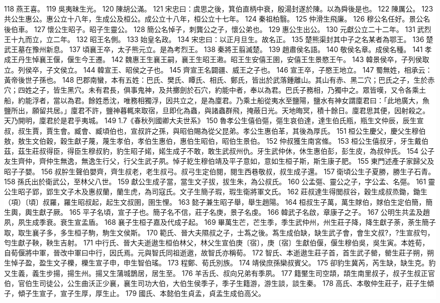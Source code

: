 118 	燕王喜。
119 	吳夷昧生光。
120 	陳胡公滿。
121 	宋忠曰：虞思之後，箕伯直柄中衰，殷湯封遂於陳。以為舜後是也。
122 	陳厲公。
123 	共公生惠公。惠公立十八年，生成公及桓公。成公立十八年，桓公立十七年。
124 	秦祖柏翳。
125 	仲滑生飛廉。
126 	穆公名任好。景公名後伯車。
127 	懷公生昭子。昭子生靈公。
128 	簡公名悼子，刺龔公之子，懷公弟也。
129 	惠公生出公。
130 	元獻公立二十二年。
131 	武烈王十九而立，立二年。
132 	昭王名側。
133 	始皇名政。
134 	宋忠曰：以正月旦生。故名正。
135 	楚熊渠封其中子之名某者為鄂王。
136 	楚武王墓在豫州新息。
137 	頃襄王卒，太子熊元立。是為考烈王。
138 	秦將王翦滅楚。
139 	趙肅侯名語。
140 	敬侯名章。成侯名種。
141 	孝成王丹生悼襄王偃，偃生今王遷。
142 	魏惠王生襄王嗣，襄王生昭王遫。昭王生安僖王圉，安僖王生景愍王午。
143 	韓景侯卒，子列侯取立。列侯卒，子文侯立。
144 	韓宣王、昭侯之子也。
145 	齊宣王名闢疆、威王之子也。
146 	宣王卒，子愍王地立。
147 	蜀無姓，相承云：黃帝後世子孫也。
148 	巴郡南蠻，本有五姓：巴氏、樊氏、瞫氏、相氏、鄭氏，皆出於武落鍾離山。其山有赤、黑二穴；巴氏之子，生於赤穴；四姓之子，皆生黑穴。未有君長，俱事鬼神，及共擲劍於石穴，約能中者，奉以為君。巴氏子務相，乃獨中之。眾皆嘆，又令各乘土船，約能浮者，當以為君。餘姓悉沈，唯務相獨浮，因共立之，是為廩君。乃乘土船從夷水至鹽陽，鹽水有神女謂廩君曰：「此地廣大，魚鹽所出，願留共居。」廩君不許，鹽神暮輒來取宿，旦即化為蟲，與諸蟲群飛，掩蔽日光。天地晦冥，積十餘日。廩君思其便，因射殺之。天乃開明，廩君於是君乎夷城。
149 	1.7《春秋列國卿大夫世系》
150 	魯孝公生僖伯彄，彄生哀伯達，達生伯氏瓶，瓶生文仲辰，辰生宣叔，叔生賈，賈生會。臧會、臧頃伯也，宣叔許之孫，與昭伯賜為從父昆弟。孝公生惠伯革，其後為厚氏。
151 	桓公生慶父，慶父生穆伯敖，敖生文伯穀，穀生獻子蔑，蔑生孝伯，孝伯生惠伯，惠伯生昭伯，昭伯生景伯。
152 	仲叔獲生南宮絛。
153 	桓公生僖叔牙，牙生戴伯茲，茲生莊叔得臣，得臣生穆叔豹，豹生昭子婼，婼生成子不敢，敢生武叔州仇。牙生武仲休，休生惠伯彭，彭生皮，為叔仲氏。
154 	公子友生齊仲，齊仲生無逸，無逸生行父，行父生武子夙。悼子紇生穆伯靖及平子意如，意如生桓子斯，斯生康子肥。
155 	東門述產子家歸父及昭子子嬰。
156 	叔肸生聲伯嬰齊，齊生叔老，老生叔弓。叔弓生定伯閱，閱生西巷敬叔，叔生成子還。
157 	衛頃公生子夏勝，勝生子石青。
158 	孫氏出於衛武公，至林父八世。
159 	獻公生成子當，當生文子拔，拔生朱，為公叔氏。
160 	公孟彄、靈公之子，字公孟、名彄。
161 	靈公生昭子郢，郢生文子木及惠叔蘭，蘭生虎，為司寇氏。文子生簡子瑕，瑕生衛將軍文氏。
162 	莊叔達生得閭叔谷，穀生成叔烝鋤，鋤生（項）〔頃〕叔羅，羅生昭叔起，起生文叔圉，圉生悝。
163 	懿子兼生昭子舉，舉生趙陽。
164 	桓叔生子萬，萬生賕伯，賕伯生定伯簡，簡生輿，輿生獻子厥。
165 	平子名頃，宣子子也。簡子名不信，莊子名庚，景子名虔。
166 	韓武子名啟，章康子之子。
167 	公明生共孟及趙夙，夙生成季衰。衰生宣孟盾。
168 	襄子生桓子嘉及代成子起。
169 	畢萬生芒，芒生季，季生武仲州，州生莊子降，降生獻子荼，荼生簡子取，取生襄子多，多生桓子駒，駒生文侯斯。
170 	範氏、晉大夫隰叔之子，士蒍之後。蒍生成伯缺，缺生武子會，會生文叔?，?生宣叔匄，匄生獻子鞅，鞅生吉射。
171 	中行氏、晉大夫逝遨生桓伯林父，林父生宣伯庚〔宿〕，庚〔宿〕生獻伯偃，偃生穆伯吳，吳生寅。本姓荀，自荀偃將中軍，晉改中軍曰中行，因氏焉。元與智氏同祖逝遨，故智氏亦稱荀。
172 	智氏、本逝遨生莊子首，首生武子罃，罃生莊子朔，朔生悼子盈，盈生文子櫟，櫟生宣子申，申生智伯瑤。
173 	程鄭、荀氏別族。
174 	靖侯庶孫欒叔賓父。
175 	卻豹生冀芮，芮生缺，缺生克。豹又生義，義生步揚，揚生州。揚又生蒲城鵲居，居生至。
176 	羊舌氏、叔向兄弟有季夙。
177 	籍黶生司空頡，頡生南里叔子，叔子生叔正官伯，官伯生司徒公，公生曲沃正少襄，襄生司功大伯，大伯生侯季子，季子生籍游，游生談，談生秦。
178 	高氏、本敬仲生莊子，莊子生傾子，傾子生宣子，宣子生厚，厚生止。
179 	國氏、本懿伯生貞孟，貞孟生成伯高父。